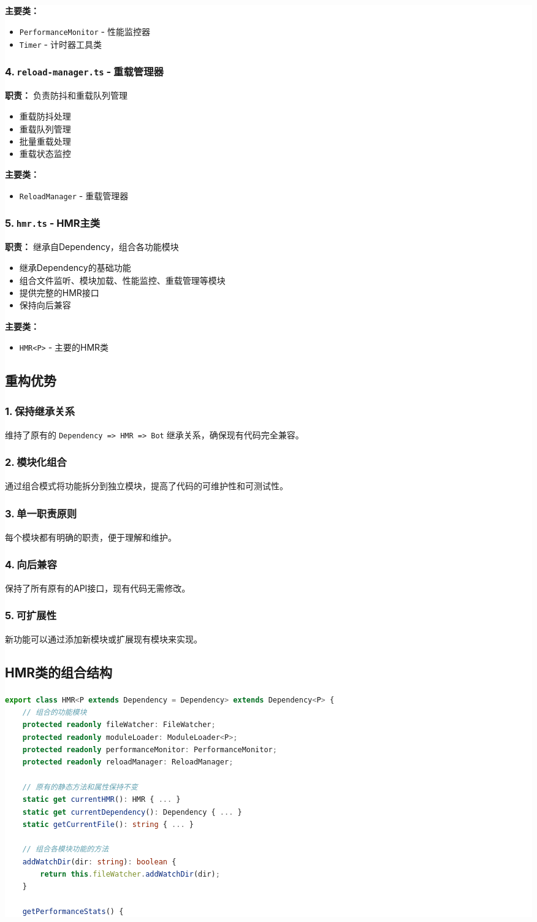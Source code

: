 **主要类：**
- `PerformanceMonitor` - 性能监控器
- `Timer` - 计时器工具类

### 4. `reload-manager.ts` - 重载管理器
**职责：** 负责防抖和重载队列管理
- 重载防抖处理
- 重载队列管理
- 批量重载处理
- 重载状态监控

**主要类：**
- `ReloadManager` - 重载管理器

### 5. `hmr.ts` - HMR主类
**职责：** 继承自Dependency，组合各功能模块
- 继承Dependency的基础功能
- 组合文件监听、模块加载、性能监控、重载管理等模块
- 提供完整的HMR接口
- 保持向后兼容

**主要类：**
- `HMR<P>` - 主要的HMR类

## 重构优势

### 1. **保持继承关系**
维持了原有的 `Dependency => HMR => Bot` 继承关系，确保现有代码完全兼容。

### 2. **模块化组合**
通过组合模式将功能拆分到独立模块，提高了代码的可维护性和可测试性。

### 3. **单一职责原则**
每个模块都有明确的职责，便于理解和维护。

### 4. **向后兼容**
保持了所有原有的API接口，现有代码无需修改。

### 5. **可扩展性**
新功能可以通过添加新模块或扩展现有模块来实现。

## HMR类的组合结构

```typescript
export class HMR<P extends Dependency = Dependency> extends Dependency<P> {
    // 组合的功能模块
    protected readonly fileWatcher: FileWatcher;
    protected readonly moduleLoader: ModuleLoader<P>;
    protected readonly performanceMonitor: PerformanceMonitor;
    protected readonly reloadManager: ReloadManager;
    
    // 原有的静态方法和属性保持不变
    static get currentHMR(): HMR { ... }
    static get currentDependency(): Dependency { ... }
    static getCurrentFile(): string { ... }
    
    // 组合各模块功能的方法
    addWatchDir(dir: string): boolean {
        return this.fileWatcher.addWatchDir(dir);
    }
    
    getPerformanceStats() {
```